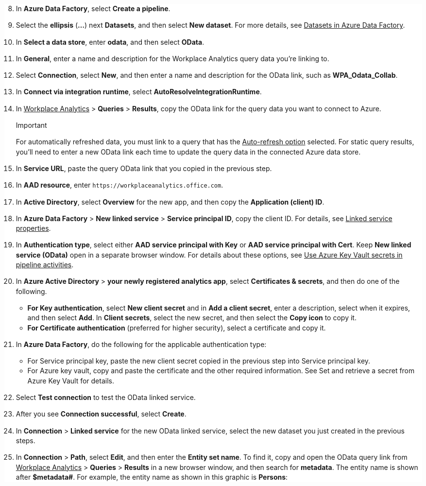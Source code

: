 8.	In **Azure Data Factory**, select **Create a pipeline**. 
9.	Select the **ellipsis** (**…**) next **Datasets**, and then select **New dataset**. For more details, see [Datasets in Azure Data Factory](https://docs.microsoft.com/azure/data-factory/concepts-datasets-linked-services).
10. In **Select a data store**, enter **odata**, and then select **OData**. 
11. In **General**, enter a name and description for the Workplace Analytics query data you’re linking to.
12. Select **Connection**, select **New**, and then enter a name and description for the OData link, such as **WPA_Odata_Collab**.

13. In **Connect via integration runtime**, select **AutoResolveIntegrationRuntime**. 
14. In [Workplace Analytics](https://workplaceanalytics.office.com/) > **Queries** > **Results**, copy the OData link for the query data you want to connect to Azure.

    > [!Important]
    > For automatically refreshed data, you must link to a query that has the [Auto-refresh option](https://docs.microsoft.com/workplace-analytics/tutorials/query-auto-refresh#create-a-query-with-the-auto-refresh-option) selected. For static query results, you’ll need to enter a new OData link each time to update the query data in the connected Azure data store.

15. In **Service URL**, paste the query OData link that you copied in the previous step. 
16. In **AAD resource**, enter `https://workplaceanalytics.office.com`. 
17. In **Active Directory**, select **Overview** for the new app, and then copy the **Application (client) ID**.
18. In **Azure Data Factory** > **New linked service** > **Service principal ID**, copy the client ID. For  details, see [Linked service properties](https://docs.microsoft.com/azure/data-factory/connector-odata#linked-service-properties).
19. In **Authentication type**, select either **AAD service principal with Key** or **AAD service principal with Cert**. Keep **New linked service (OData)** open in a separate browser window. For details about these options, see [Use Azure Key Vault secrets in pipeline activities](https://docs.microsoft.com/azure/data-factory/how-to-use-azure-key-vault-secrets-pipeline-activities).
20. In **Azure Active Directory** > **your newly registered analytics app**, select **Certificates & secrets**, and then do one of the following.

    * **For Key authentication**, select **New client secret** and in **Add a client secret**, enter a description, select when it expires, and then select **Add**. In **Client secrets**, select the new secret, and then select the **Copy icon** to copy it.
    * **For Certificate authentication** (preferred for higher security), select a certificate and copy it. 

21. In **Azure Data Factory**, do the following for the applicable authentication type:

    * For Service principal key, paste the new client secret copied in the previous step into Service principal key.
    * For Azure key vault, copy and paste the certificate and the other required information. See Set and retrieve a secret from Azure Key Vault for details. 

22.	Select **Test connection** to test the OData linked service. 
23.	After you see **Connection successful**, select **Create**. 
24.	In **Connection** > **Linked service** for the new OData linked service, select the new dataset you just created in the previous steps.
25.	In **Connection** > **Path**, select **Edit**, and then enter the **Entity set name**. To find it, copy and open the OData query link from [Workplace Analytics](https://workplaceanalytics.office.com/) > **Queries** > **Results** in a new browser window, and then search for **metadata**. The entity name is shown after **$metadata#**. For example, the entity name as shown in this graphic is **Persons**: 
